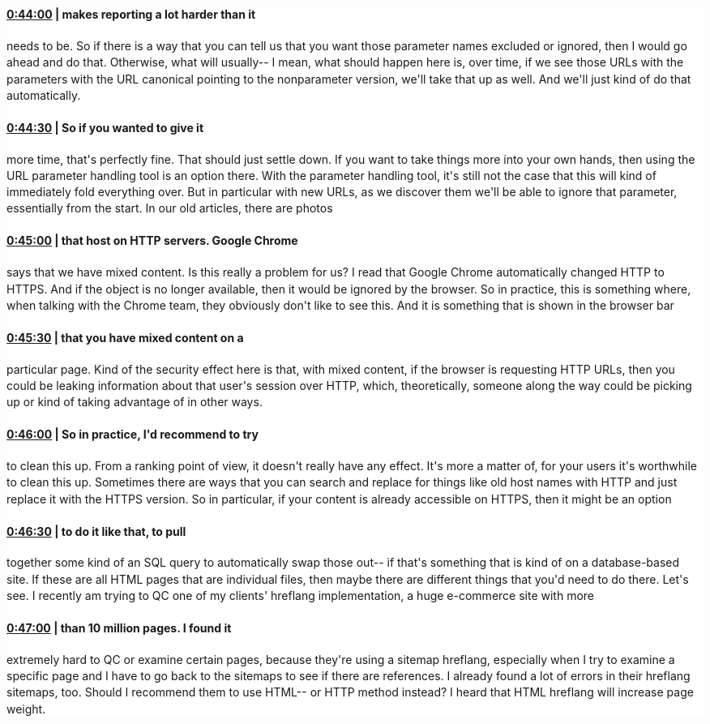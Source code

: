 #### [0:44:00](https://www.youtube.com/watch?v=GXFmWVg_QfA&t=2640) |  makes reporting a lot harder than it

needs to be. So if there is a way that you can tell us that you want those parameter names excluded or ignored, then I would go ahead and do that. Otherwise, what will usually-- I mean, what should happen here is, over time, if we see those URLs with the parameters with the URL canonical pointing to the nonparameter version, we'll take that up as well. And we'll just kind of do that automatically.  

#### [0:44:30](https://www.youtube.com/watch?v=GXFmWVg_QfA&t=2670) |  So if you wanted to give it

more time, that's perfectly fine. That should just settle down. If you want to take things more into your own hands, then using the URL parameter handling tool is an option there. With the parameter handling tool, it's still not the case that this will kind of immediately fold everything over. But in particular with new URLs, as we discover them we'll be able to ignore that parameter, essentially from the start. In our old articles, there are photos  

#### [0:45:00](https://www.youtube.com/watch?v=GXFmWVg_QfA&t=2700) |  that host on HTTP servers. Google Chrome

says that we have mixed content. Is this really a problem for us? I read that Google Chrome automatically changed HTTP to HTTPS. And if the object is no longer available, then it would be ignored by the browser. So in practice, this is something where, when talking with the Chrome team, they obviously don't like to see this. And it is something that is shown in the browser bar  

#### [0:45:30](https://www.youtube.com/watch?v=GXFmWVg_QfA&t=2730) |  that you have mixed content on a

particular page. Kind of the security effect here is that, with mixed content, if the browser is requesting HTTP URLs, then you could be leaking information about that user's session over HTTP, which, theoretically, someone along the way could be picking up or kind of taking advantage of in other ways.  

#### [0:46:00](https://www.youtube.com/watch?v=GXFmWVg_QfA&t=2760) |  So in practice, I'd recommend to try

to clean this up. From a ranking point of view, it doesn't really have any effect. It's more a matter of, for your users it's worthwhile to clean this up. Sometimes there are ways that you can search and replace for things like old host names with HTTP and just replace it with the HTTPS version. So in particular, if your content is already accessible on HTTPS, then it might be an option  

#### [0:46:30](https://www.youtube.com/watch?v=GXFmWVg_QfA&t=2790) |  to do it like that, to pull

together some kind of an SQL query to automatically swap those out-- if that's something that is kind of on a database-based site. If these are all HTML pages that are individual files, then maybe there are different things that you'd need to do there. Let's see. I recently am trying to QC one of my clients' hreflang implementation, a huge e-commerce site with more  

#### [0:47:00](https://www.youtube.com/watch?v=GXFmWVg_QfA&t=2820) |  than 10 million pages. I found it

extremely hard to QC or examine certain pages, because they're using a sitemap hreflang, especially when I try to examine a specific page and I have to go back to the sitemaps to see if there are references. I already found a lot of errors in their hreflang sitemaps, too. Should I recommend them to use HTML-- or HTTP method instead? I heard that HTML hreflang will increase page weight.  
